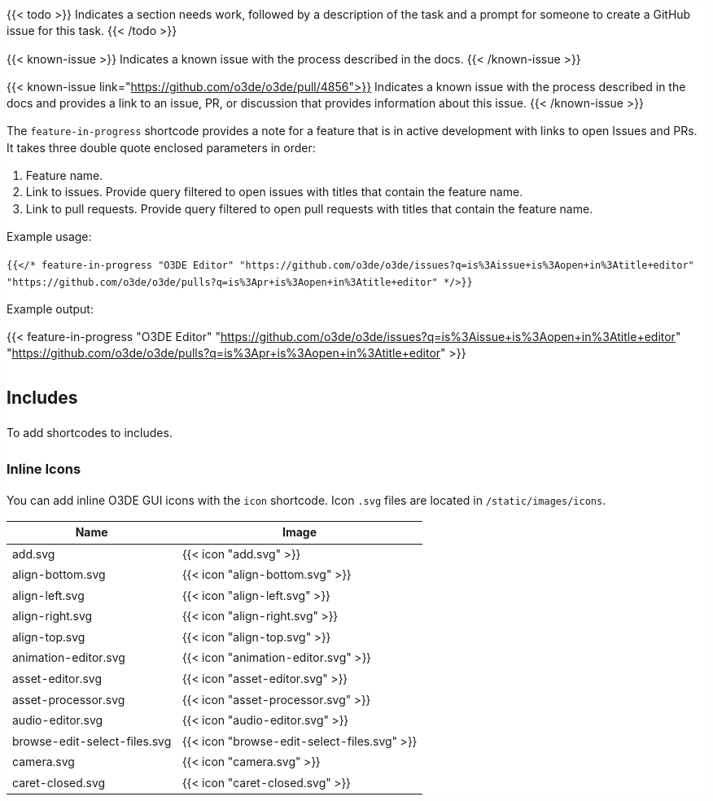 {{< todo >}}
Indicates a section needs work, followed by a description of the task and a prompt for someone to create a GitHub issue for this task.
{{< /todo >}}   

{{< known-issue >}}
Indicates a known issue with the process described in the docs. 
{{< /known-issue >}}

{{< known-issue link="https://github.com/o3de/o3de/pull/4856">}}
Indicates a known issue with the process described in the docs and provides a link to an issue, PR, or discussion that provides information about this issue.
{{< /known-issue >}}

The `feature-in-progress` shortcode provides a note for a feature that is in active development with links to open Issues and PRs. It takes three double quote enclosed parameters in order:

1. Feature name.
1. Link to issues. Provide query filtered to open issues with titles that contain the feature name.
1. Link to pull requests. Provide query filtered to open pull requests with titles that contain the feature name.

Example usage:

```markdown
{{</* feature-in-progress "O3DE Editor" "https://github.com/o3de/o3de/issues?q=is%3Aissue+is%3Aopen+in%3Atitle+editor" "https://github.com/o3de/o3de/pulls?q=is%3Apr+is%3Aopen+in%3Atitle+editor" */>}}
```

Example output:

{{< feature-in-progress "O3DE Editor" "https://github.com/o3de/o3de/issues?q=is%3Aissue+is%3Aopen+in%3Atitle+editor" "https://github.com/o3de/o3de/pulls?q=is%3Apr+is%3Aopen+in%3Atitle+editor" >}}

## Includes

To add shortcodes to includes.

### Inline Icons

You can add inline O3DE GUI icons with the `icon` shortcode. Icon `.svg` files are located in `/static/images/icons`.

| Name | Image |
| - | - |
| add.svg | {{< icon "add.svg" >}} |
| align-bottom.svg | {{< icon "align-bottom.svg" >}} |
| align-left.svg | {{< icon "align-left.svg" >}} |
| align-right.svg | {{< icon "align-right.svg" >}} |
| align-top.svg | {{< icon "align-top.svg" >}} |
| animation-editor.svg | {{< icon "animation-editor.svg" >}} |
| asset-editor.svg | {{< icon "asset-editor.svg" >}} |
| asset-processor.svg | {{< icon "asset-processor.svg" >}} |
| audio-editor.svg | {{< icon "audio-editor.svg" >}} |
| browse-edit-select-files.svg | {{< icon "browse-edit-select-files.svg" >}} |
| camera.svg | {{< icon "camera.svg" >}} |
| caret-closed.svg | {{< icon "caret-closed.svg" >}} |